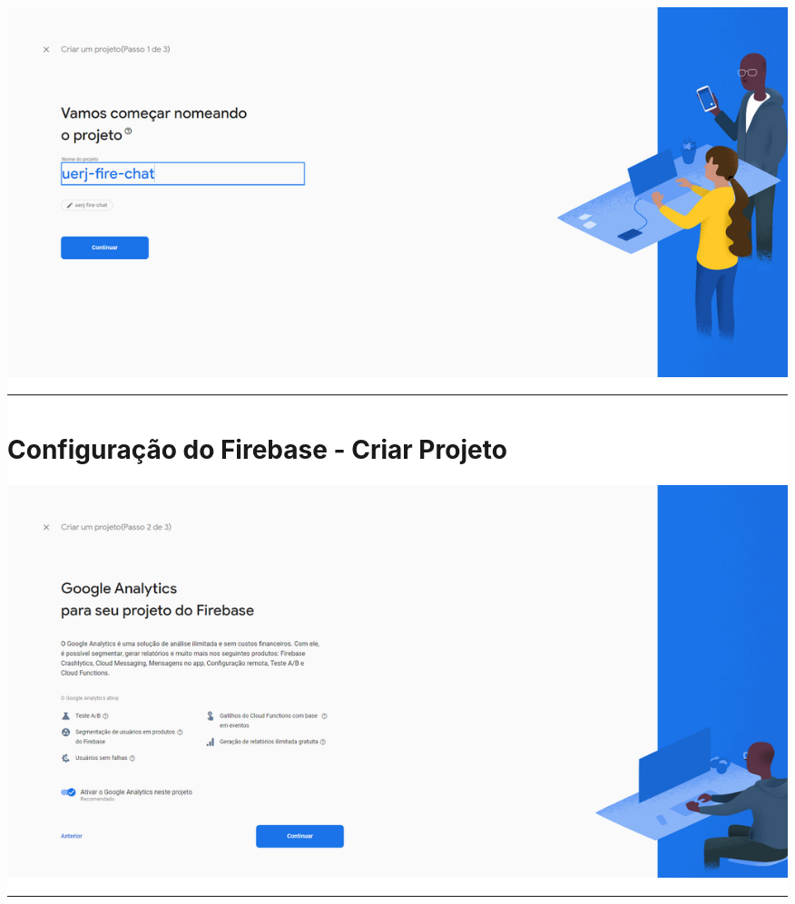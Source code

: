 <img src="fb-2.png" />

---

# Configuração do Firebase - Criar Projeto

<img src="fb-3.png" />

---